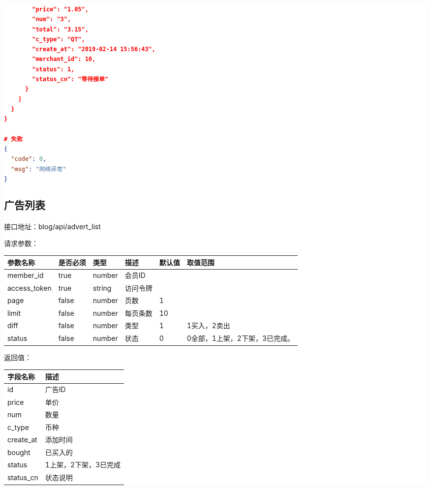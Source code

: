 ```json
        "price": "1.05",
        "num": "3",
        "total": "3.15",
        "c_type": "QT",
        "create_at": "2019-02-14 15:56:43",
        "merchant_id": 10,
        "status": 1,
        "status_cn": "等待接单"
      }
    ]
  }
}

# 失败
{
  "code": 0,
  "msg": "网络异常"
}
```

## 广告列表
接口地址：blog/api/advert_list

请求参数：

| 参数名称		| 是否必须	| 类型			| 描述			| 默认值		| 取值范围											|
| :--------		| :--------	| :--------	| :--------	| :--------	| :--------											|
| member_id		| true			| number		| 会员ID		|						|																|
| access_token| true			| string		| 访问令牌	|						|																|
| page				| false			| number		| 页数			| 1					|																|
| limit				| false			| number		| 每页条数	| 10				|																|
| diff				| false			| number		| 类型			| 1					| 1买入，2卖出									|
| status			| false			| number		| 状态			| 0					| 0全部，1上架，2下架，3已完成。|

返回值：

| 字段名称				| 描述									|
| :---------------| :-------							|
| id							| 广告ID										|
| price						| 单价									|
| num							| 数量									|
| c_type					| 币种									|
| create_at				| 添加时间							|
| bought					| 已买入的							|
| status					| 1上架，2下架，3已完成	|
| status_cn				| 状态说明							|
